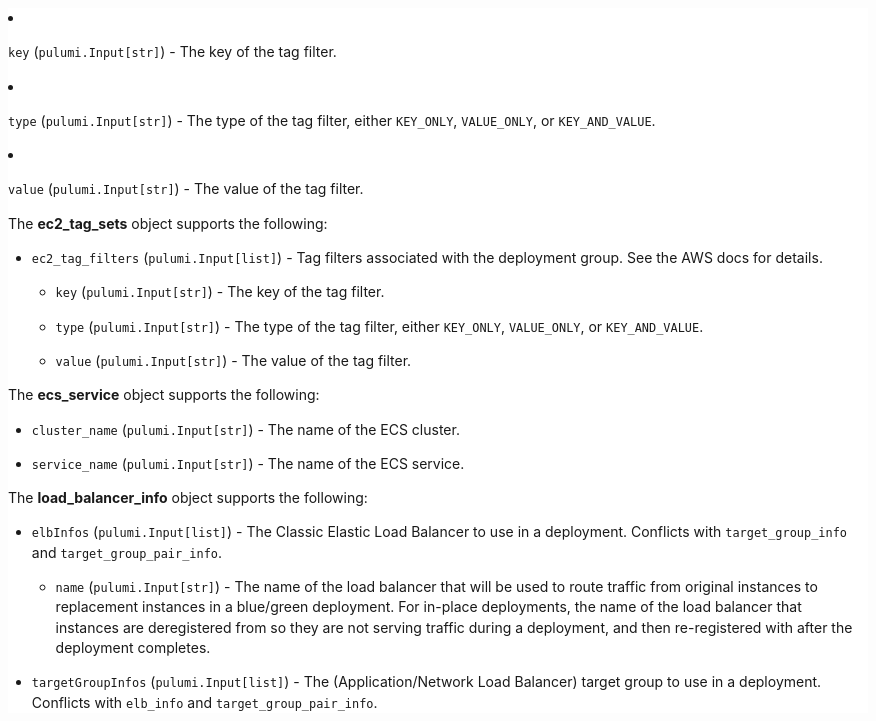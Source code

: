 <li><p><code class="docutils literal notranslate"><span class="pre">key</span></code> (<code class="docutils literal notranslate"><span class="pre">pulumi.Input[str]</span></code>) - The key of the tag filter.</p></li>
<li><p><code class="docutils literal notranslate"><span class="pre">type</span></code> (<code class="docutils literal notranslate"><span class="pre">pulumi.Input[str]</span></code>) - The type of the tag filter, either <code class="docutils literal notranslate"><span class="pre">KEY_ONLY</span></code>, <code class="docutils literal notranslate"><span class="pre">VALUE_ONLY</span></code>, or <code class="docutils literal notranslate"><span class="pre">KEY_AND_VALUE</span></code>.</p></li>
<li><p><code class="docutils literal notranslate"><span class="pre">value</span></code> (<code class="docutils literal notranslate"><span class="pre">pulumi.Input[str]</span></code>) - The value of the tag filter.</p></li>
</ul>
<p>The <strong>ec2_tag_sets</strong> object supports the following:</p>
<ul class="simple">
<li><p><code class="docutils literal notranslate"><span class="pre">ec2_tag_filters</span></code> (<code class="docutils literal notranslate"><span class="pre">pulumi.Input[list]</span></code>) - Tag filters associated with the deployment group. See the AWS docs for details.</p>
<ul>
<li><p><code class="docutils literal notranslate"><span class="pre">key</span></code> (<code class="docutils literal notranslate"><span class="pre">pulumi.Input[str]</span></code>) - The key of the tag filter.</p></li>
<li><p><code class="docutils literal notranslate"><span class="pre">type</span></code> (<code class="docutils literal notranslate"><span class="pre">pulumi.Input[str]</span></code>) - The type of the tag filter, either <code class="docutils literal notranslate"><span class="pre">KEY_ONLY</span></code>, <code class="docutils literal notranslate"><span class="pre">VALUE_ONLY</span></code>, or <code class="docutils literal notranslate"><span class="pre">KEY_AND_VALUE</span></code>.</p></li>
<li><p><code class="docutils literal notranslate"><span class="pre">value</span></code> (<code class="docutils literal notranslate"><span class="pre">pulumi.Input[str]</span></code>) - The value of the tag filter.</p></li>
</ul>
</li>
</ul>
<p>The <strong>ecs_service</strong> object supports the following:</p>
<ul class="simple">
<li><p><code class="docutils literal notranslate"><span class="pre">cluster_name</span></code> (<code class="docutils literal notranslate"><span class="pre">pulumi.Input[str]</span></code>) - The name of the ECS cluster.</p></li>
<li><p><code class="docutils literal notranslate"><span class="pre">service_name</span></code> (<code class="docutils literal notranslate"><span class="pre">pulumi.Input[str]</span></code>) - The name of the ECS service.</p></li>
</ul>
<p>The <strong>load_balancer_info</strong> object supports the following:</p>
<ul class="simple">
<li><p><code class="docutils literal notranslate"><span class="pre">elbInfos</span></code> (<code class="docutils literal notranslate"><span class="pre">pulumi.Input[list]</span></code>) - The Classic Elastic Load Balancer to use in a deployment. Conflicts with <code class="docutils literal notranslate"><span class="pre">target_group_info</span></code> and <code class="docutils literal notranslate"><span class="pre">target_group_pair_info</span></code>.</p>
<ul>
<li><p><code class="docutils literal notranslate"><span class="pre">name</span></code> (<code class="docutils literal notranslate"><span class="pre">pulumi.Input[str]</span></code>) - The name of the load balancer that will be used to route traffic from original instances to replacement instances in a blue/green deployment. For in-place deployments, the name of the load balancer that instances are deregistered from so they are not serving traffic during a deployment, and then re-registered with after the deployment completes.</p></li>
</ul>
</li>
<li><p><code class="docutils literal notranslate"><span class="pre">targetGroupInfos</span></code> (<code class="docutils literal notranslate"><span class="pre">pulumi.Input[list]</span></code>) - The (Application/Network Load Balancer) target group to use in a deployment. Conflicts with <code class="docutils literal notranslate"><span class="pre">elb_info</span></code> and <code class="docutils literal notranslate"><span class="pre">target_group_pair_info</span></code>.</p>
<ul>